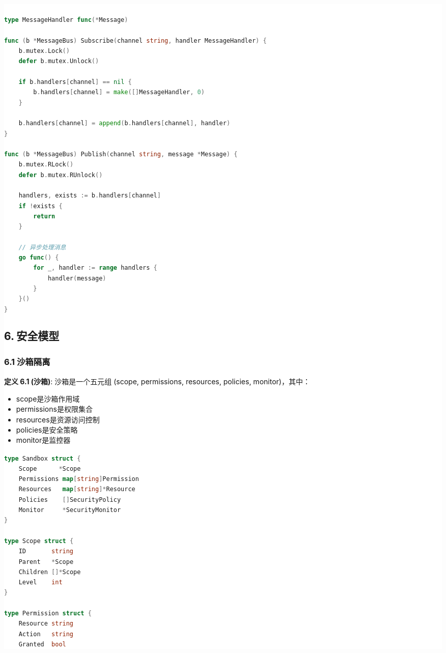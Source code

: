 ```go

type MessageHandler func(*Message)

func (b *MessageBus) Subscribe(channel string, handler MessageHandler) {
    b.mutex.Lock()
    defer b.mutex.Unlock()
    
    if b.handlers[channel] == nil {
        b.handlers[channel] = make([]MessageHandler, 0)
    }
    
    b.handlers[channel] = append(b.handlers[channel], handler)
}

func (b *MessageBus) Publish(channel string, message *Message) {
    b.mutex.RLock()
    defer b.mutex.RUnlock()
    
    handlers, exists := b.handlers[channel]
    if !exists {
        return
    }
    
    // 异步处理消息
    go func() {
        for _, handler := range handlers {
            handler(message)
        }
    }()
}
```

## 6. 安全模型

### 6.1 沙箱隔离

**定义 6.1 (沙箱)**: 沙箱是一个五元组 (scope, permissions, resources, policies, monitor)，其中：

- scope是沙箱作用域
- permissions是权限集合
- resources是资源访问控制
- policies是安全策略
- monitor是监控器

```go
type Sandbox struct {
    Scope      *Scope
    Permissions map[string]Permission
    Resources   map[string]*Resource
    Policies    []SecurityPolicy
    Monitor     *SecurityMonitor
}

type Scope struct {
    ID       string
    Parent   *Scope
    Children []*Scope
    Level    int
}

type Permission struct {
    Resource string
    Action   string
    Granted  bool
```